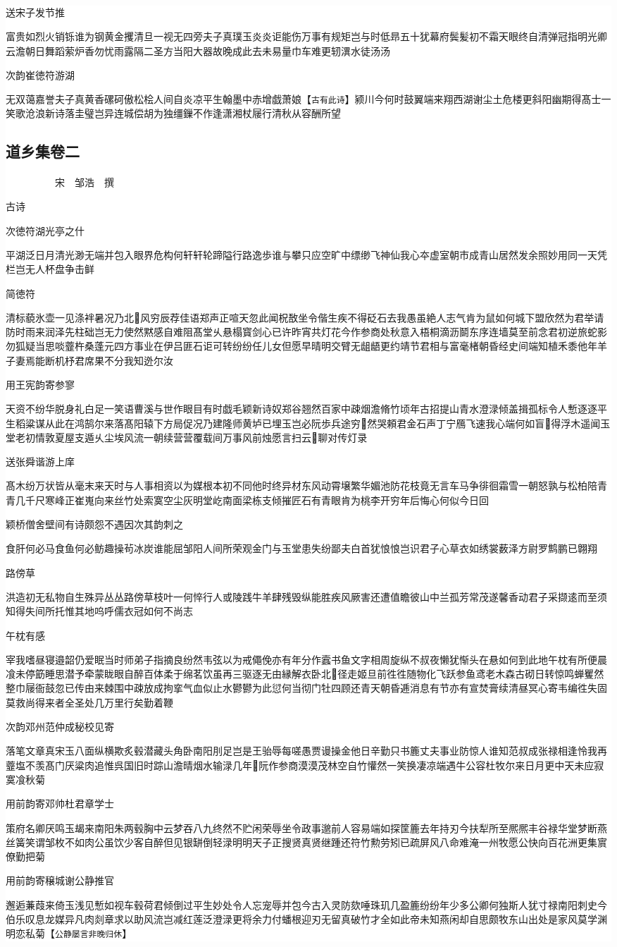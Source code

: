 送宋子发节推  

富贵如烈火销铄谁为钢黄金攫清旦一视无四旁夫子真璞玉炎炎讵能伤万事有规矩岂与时低昻五十犹幕府鬓髪初不霜天眼终自清弹冠指明光卿云澹朝日舞蹈萦炉香勿忧雨露隔二圣方当阳大器故晚成此去未易量巾车难更轫潩水徒汤汤  

次韵崔徳符游湖  

无双蔼嘉誉夫子真黄香磥砢傲松桧人间自炎凉平生翰墨中赤增戯萧娘【`古有此诗`】颍川今何时鼓翼端来翔西湖谢尘土危楼更斜阳幽期得髙士一笑歌沧浪新诗落圭璧岂异连城偿胡为独缰鏁不作逢潇湘杖屦行清秋从容酬所望  

## 道乡集卷二

　　　　　宋　邹浩　撰  

古诗  

次徳符湖光亭之什  

平湖泛日月清光渺无端并包入眼界危构何轩轩轮蹄隘行路逸歩谁与攀只应空旷中缥缈飞神仙我心夲虚室朝市成青山居然发余照妙用同一天凭栏岂无人杯盘争击鲜  

简徳符  

清标藐氷壶一见涤袢暑况乃北风穷辰荐佳语郑声正喧天忽此闻柷敔坐令偕生疾不得砭石去我愚虽絶人志气肯为鼠如何城下盟欣然为君举请防时雨来润泽先柱础岂无力使然黙感自难阻髙堂乆悬榻寳剑心已许昨宵共灯花今作参商处秋意入梧桐滴沥鬬东序连墙莫至前念君初逆旅蛇影勿狐疑当思啖虀杵桑蓬元四方事业在伊吕匪石讵可转纷纷任儿女但愿早晴明交臂无龃龉更约靖节君相与富毫楮朝昏经史间端知植禾黍他年羊子妻焉能断机杼君席果不分我知迯尔汝  

用王宪韵寄参寥  

天资不纷华脱身礼白足一笑语曹溪与世作眼目有时戯毛颖新诗奴郑谷翘然百家中疎烟澹脩竹顷年古招提山青水澄渌倾盖揖孤标令人慙逐逐平生稻粱谋从此在鸿鹄尔来落髙阳辕下方局促况乃建隆师黄垆已埋玉岂必阮歩兵途穷然哭頼君金石声丁宁鴈飞速我心端何如盲得浮木遥闻玉堂老初情敦夏屋支遁乆尘埃风流一朝续营营覆载间万事风前烛愿言扫云聊对传灯录  

送张舜谐游上庠  

髙木纷万状皆从毫末来天时与人事相资以为媒根本初不同他时终异材东风动霄壌繁华媚池防花枝竟无言车马争徘徊霜雪一朝怒孰与松柏陪青青几千尺寒峰正崔嵬向来丝竹处索寞空尘灰明堂屹南面梁栋支倾摧匠石有青眼肯为桃李开穷年后悔心何似今日回  

颖桥僧舍壁间有诗颇怨不遇因次其韵刺之  

食肝何必马食鱼何必鲂趣操茍冰炭谁能屈邹阳人间所荣观金门与玉堂患失纷鄙夫白首犹悢悢岂识君子心草衣如绣裳薮泽方尉罗鹪鹏已翺翔  

路傍草  

洪造初无私物自生殊异丛丛路傍草枝叶一何悴行人或陵践牛羊肆残毁纵能胜疾风厥害还遭值瞻彼山中兰孤芳常茂遂馨香动君子采撷逺而至须知得失间所托惟其地呜呼儒衣冠如何不尚志  

午枕有感  

宰我嗜昼寝邉韶仍爱眠当时师弟子指摘良纷然韦弦以为戒僶俛亦有年分作蠧书鱼文字相周旋纵不叔夜懒犹惭头在悬如何到此地午枕有所便晨飡未停筯睡思潜予牵蒙眬眼自醉百体柔于绵茗饮虽再三驱逐无由縁解衣卧北径走姬旦前徃徃随物化飞跃参鱼鸢老木森古砌日转惊鸣蝉矍然整巾屦衙鼓忽已传由来棘围中疎放成拘挛气血似止水鬰鬰为此愆何当彻门牡四顾还青天朝昏逓消息有节亦有宣焚膏续清昼冥心寄韦编徃失固莫救尚得来者全圣处几万里行矣勤着鞭  

次韵邓州范仲成秘校见寄  

落笔文章真宋玉八面纵横欺炙毂潜藏头角卧南阳刖足岂是王骀辱每嗟愚贾谩操金他日辛勤只书簏丈夫事业防惊人谁知范叔成张禄相逢怜我再虀塩不羡髙门厌粱肉追惟呉国旧时踪山澹晴烟水输渌几年阮作参商漠漠茂林空自竹懽然一笑换凄凉端遇牛公容杜牧尔来日月更中天未应寂寞飡秋菊  

用前韵寄邓帅杜君章学士  

策府名卿厌鸣玉朅来南阳朱两毂胸中云梦吞八九终然不贮闲荣辱坐令政事邈前人容易端如探筐簏去年持刃今扶犁所至熈熈丰谷禄华堂梦断燕丝簧笑谓邹枚不如肉公虽饮少客自醉但见银缾倒轻渌明明天子正搜贤真贤继踵还符竹勲劳矧已疏屏风八命难淹一州牧愿公快向百花洲更集賔僚勤把菊  

用前韵寄穣城谢公静推官  

邂逅蒹葭来倚玉浅见慙如视车毂荷君倾倒过平生妙处令人忘宠辱并包今古入灵防欬唾珠玑几盈簏纷纷年少多公卿何独斯人犹寸禄南阳刺史今伯乐叹息龙媒异凡肉剡章求以助风流岂减红莲泛澄渌更将余力付蟠根迎刃无留真破竹才全如此帝未知燕闲却自思颇牧东山出处是家风莫学渊明恋私菊【`公静屡言非晚归休`】  
